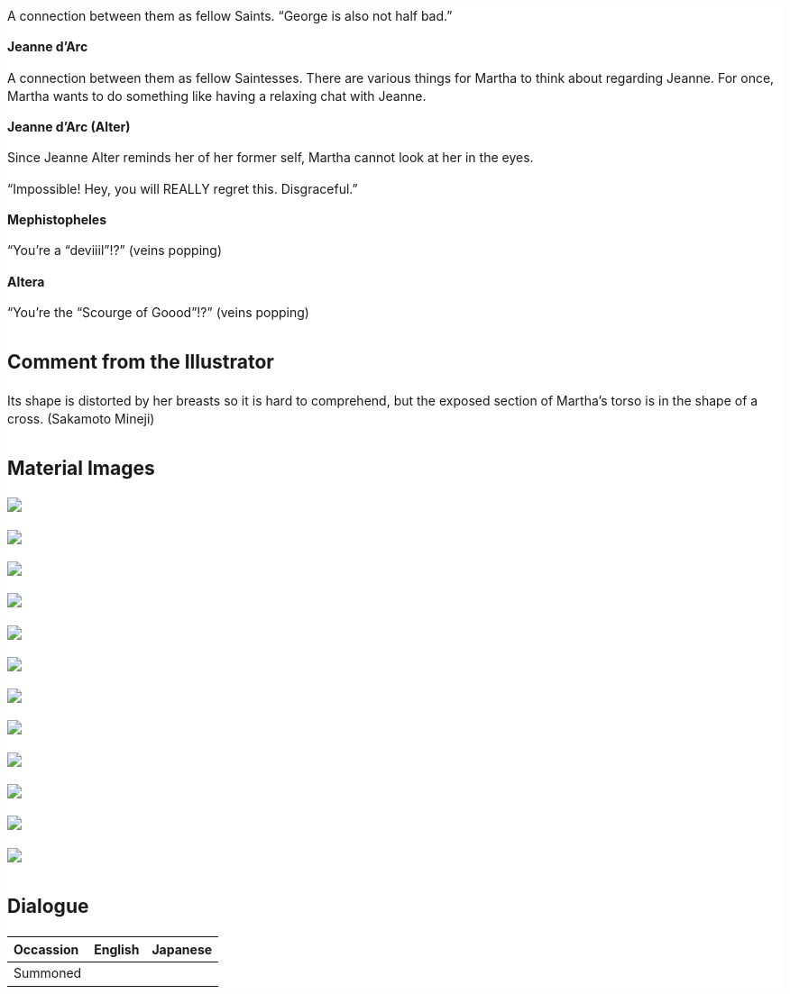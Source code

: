 A connection between them as fellow Saints. “George is also not half bad.”

**Jeanne d’Arc**

A connection between them as fellow Saintesses. There are various things for Martha to think about regarding Jeanne. For once, Martha wants to do something like having a relaxing chat with Jeanne.

**Jeanne d’Arc (Alter)**

Since Jeanne Alter reminds her of her former self, Martha cannot look at her in the eyes.

“Impossible! Hey, you will REALLY regret this. Disgraceful.”

**Mephistopheles**

“You’re a “deviiil”!?” (veins popping)

**Altera**

“You’re the “Scourge of Goood”!?” (veins popping)

## Comment from the Illustrator

Its shape is distorted by her breasts so it is hard to comprehend, but the exposed section of Martha’s torso is in the shape of a cross. (Sakamoto Mineji)

## Material Images

![](https://github.com/Assets-I/Materials/blob/main/fgo-material-I/i-268.jpg?raw=true)

![](https://github.com/Assets-I/Materials/blob/main/fgo-material-I/i-269.jpg?raw=true)

![](https://github.com/Assets-I/Materials/blob/main/fgo-material-I/i-270.jpg?raw=true)

![](https://github.com/Assets-I/Materials/blob/main/fgo-material-I/i-271.jpg?raw=true)

![](https://github.com/Assets-I/Materials/blob/main/fgo-material-I/i-272.jpg?raw=true)

![](https://github.com/Assets-I/Materials/blob/main/fgo-material-I/i-273.jpg?raw=true)

![](https://github.com/Assets-I/Materials/blob/main/fgo-material-I/i-274.jpg?raw=true)

![](https://github.com/Assets-I/Materials/blob/main/fgo-material-I/i-275.jpg?raw=true)

![](https://github.com/Assets-I/Materials/blob/main/fgo-material-I/i-276.jpg?raw=true)

![](https://github.com/Assets-I/Materials/blob/main/fgo-material-I/i-277.jpg?raw=true)

![](https://github.com/Assets-I/Materials/blob/main/fgo-material-I/i-278.jpg?raw=true)

![](https://github.com/Assets-I/Materials/blob/main/fgo-material-I/i-279.jpg?raw=true)

## Dialogue

| Occassion | English | Japanese |
|:--------|:--------:|:--------:|
| Summoned |  |  |